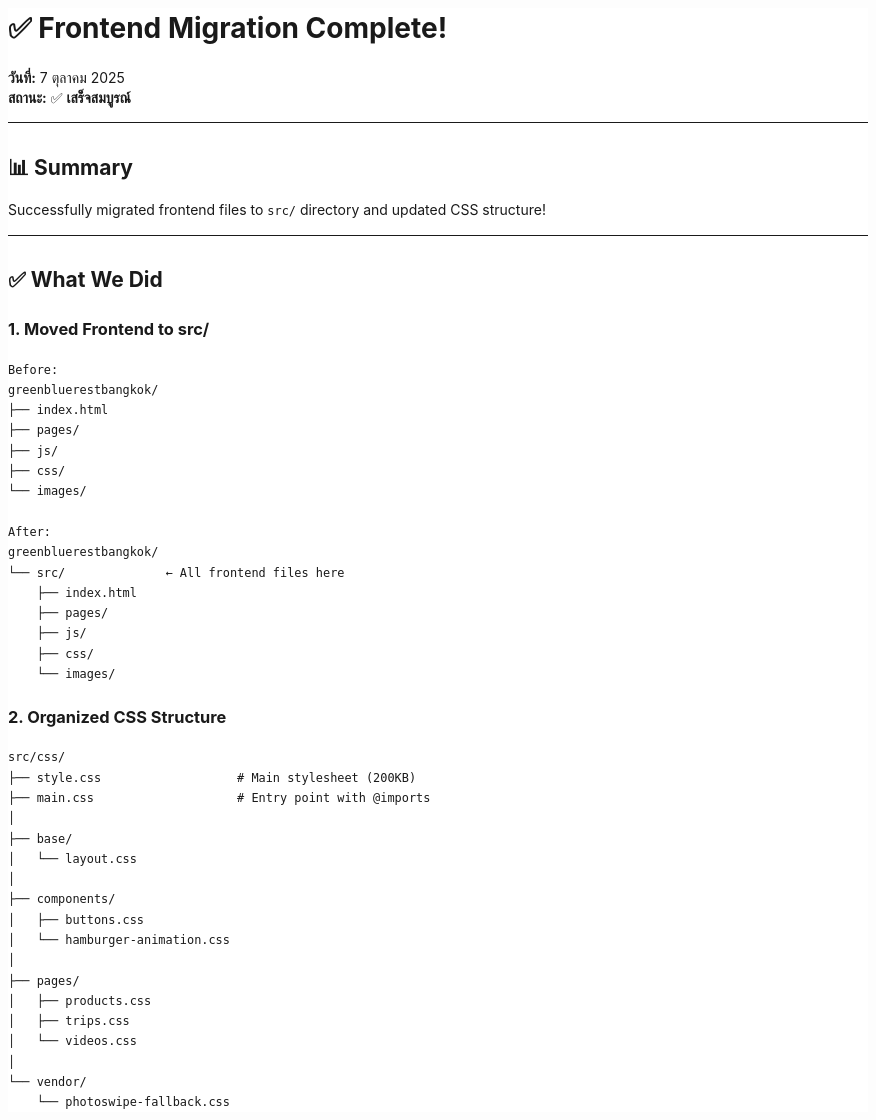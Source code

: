 # ✅ Frontend Migration Complete!

**วันที่:** 7 ตุลาคม 2025  
**สถานะ:** ✅ **เสร็จสมบูรณ์**

---

## 📊 Summary

Successfully migrated frontend files to `src/` directory and updated CSS structure!

---

## ✅ What We Did

### **1. Moved Frontend to src/**
```
Before:
greenbluerestbangkok/
├── index.html
├── pages/
├── js/
├── css/
└── images/

After:
greenbluerestbangkok/
└── src/              ← All frontend files here
    ├── index.html
    ├── pages/
    ├── js/
    ├── css/
    └── images/
```

### **2. Organized CSS Structure**
```
src/css/
├── style.css                   # Main stylesheet (200KB)
├── main.css                    # Entry point with @imports
│
├── base/
│   └── layout.css
│
├── components/
│   ├── buttons.css
│   └── hamburger-animation.css
│
├── pages/
│   ├── products.css
│   ├── trips.css
│   └── videos.css
│
└── vendor/
    └── photoswipe-fallback.css
```
